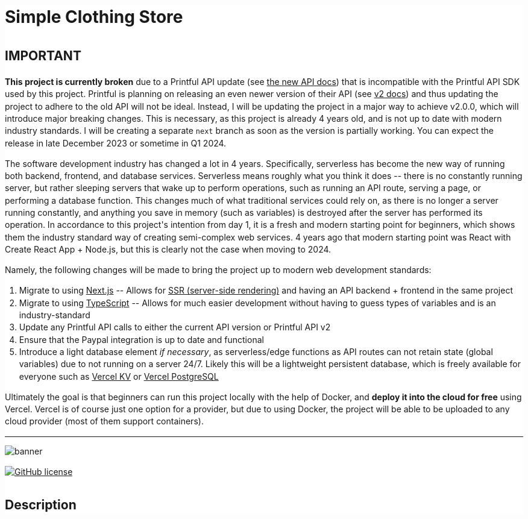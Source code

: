 # Simple Clothing Store

## IMPORTANT

**This project is currently broken** due to a Printful API update (see [the new API docs](https://developers.printful.com/docs/)) that is incompatible with the Printful API SDK used by this project. Printful is planning on releasing an even newer version of their API (see [v2 docs](https://developers.printful.com/docs/v2-beta/)) and thus updating the project to adhere to the old API will not be ideal. Instead, I will be updating the project in a major way to achieve v2.0.0, which will introduce major breaking changes. This is necessary, as this project is already 4 years old, and is not up to date with modern industry standards. I will be creating a separate `next` branch as soon as the version is partially working. You can expect the release in late December 2023 or sometime in Q1 2024.

The software development industry has changed a lot in 4 years. Specifically, serverless has become the new way of running both backend, frontend, and database services. Serverless means roughly what you think it does -- there is no constantly running server, but rather sleeping servers that wake up to perform operations, such as running an API route, serving a page, or performing a database function. This changes much of what traditional services could rely on, as there is no longer a server running constantly, and anything you save in memory (such as variables) is destroyed after the server has performed its operation. In accordance to this project's intention from day 1, it is a fresh and modern starting point for beginners, which shows them the industry standard way of creating semi-complex web services. 4 years ago that modern starting point was React with Create React App + Node.js, but this is clearly not the case when moving to 2024.

Namely, the following changes will be made to bring the project up to modern web development standards:
1. Migrate to using [Next.js](https://nextjs.org/) -- Allows for [SSR (server-side rendering)](https://nextjs.org/docs/pages/building-your-application/rendering/server-side-rendering) and having an API backend + frontend in the same project
2. Migrate to using [TypeScript](https://www.typescriptlang.org/) -- Allows for much easier development without having to guess types of variables and is an industry-standard
3. Update any Printful API calls to either the current API version or Printful API v2
4. Ensure that the Paypal integration is up to date and functional
5. Introduce a light database element *if necessary*, as serverless/edge functions as API routes can not retain state (global variables) due to not running on a server 24/7. Likely this will be a lightweight persistent database, which is freely available for everyone such as [Vercel KV](https://vercel.com/docs/storage/vercel-kv) or [Vercel PostgreSQL](https://vercel.com/docs/storage/vercel-postgres)

Ultimately the goal is that beginners can run this project locally with the help of Docker, and **deploy it into the cloud for free** using Vercel. Vercel is of course just one option for a provider, but due to using Docker, the project will be able to be uploaded to any cloud provider (most of them support containers).

---

![banner](https://i.imgur.com/fg8F52a.png)

[![GitHub license](https://img.shields.io/github/license/kerkkoh/simple-clothing-store)](https://github.com/kerkkoh/simple-clothing-store/blob/master/LICENSE.md)

## Description
